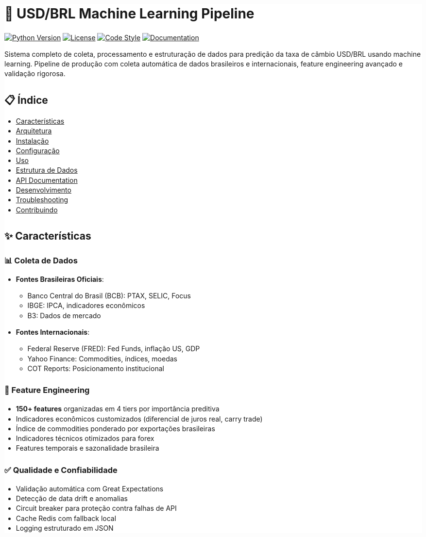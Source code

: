 # 🚀 USD/BRL Machine Learning Pipeline

[![Python Version](https://img.shields.io/badge/python-3.8%2B-blue.svg)](https://www.python.org/)
[![License](https://img.shields.io/badge/license-MIT-green.svg)](LICENSE)
[![Code Style](https://img.shields.io/badge/code%20style-black-000000.svg)](https://github.com/psf/black)
[![Documentation](https://img.shields.io/badge/docs-available-brightgreen.svg)](docs/)

Sistema completo de coleta, processamento e estruturação de dados para predição da taxa de câmbio USD/BRL usando machine learning. Pipeline de produção com coleta automática de dados brasileiros e internacionais, feature engineering avançado e validação rigorosa.

## 📋 Índice

- [Características](#-características)
- [Arquitetura](#-arquitetura)
- [Instalação](#-instalação)
- [Configuração](#-configuração)
- [Uso](#-uso)
- [Estrutura de Dados](#-estrutura-de-dados)
- [API Documentation](#-api-documentation)
- [Desenvolvimento](#-desenvolvimento)
- [Troubleshooting](#-troubleshooting)
- [Contribuindo](#-contribuindo)

## ✨ Características

### 📊 Coleta de Dados
- **Fontes Brasileiras Oficiais**:
  - Banco Central do Brasil (BCB): PTAX, SELIC, Focus
  - IBGE: IPCA, indicadores econômicos
  - B3: Dados de mercado

- **Fontes Internacionais**:
  - Federal Reserve (FRED): Fed Funds, inflação US, GDP
  - Yahoo Finance: Commodities, índices, moedas
  - COT Reports: Posicionamento institucional

### 🔧 Feature Engineering
- **150+ features** organizadas em 4 tiers por importância preditiva
- Indicadores econômicos customizados (diferencial de juros real, carry trade)
- Índice de commodities ponderado por exportações brasileiras
- Indicadores técnicos otimizados para forex
- Features temporais e sazonalidade brasileira

### ✅ Qualidade e Confiabilidade
- Validação automática com Great Expectations
- Detecção de data drift e anomalias
- Circuit breaker para proteção contra falhas de API
- Cache Redis com fallback local
- Logging estruturado em JSON
